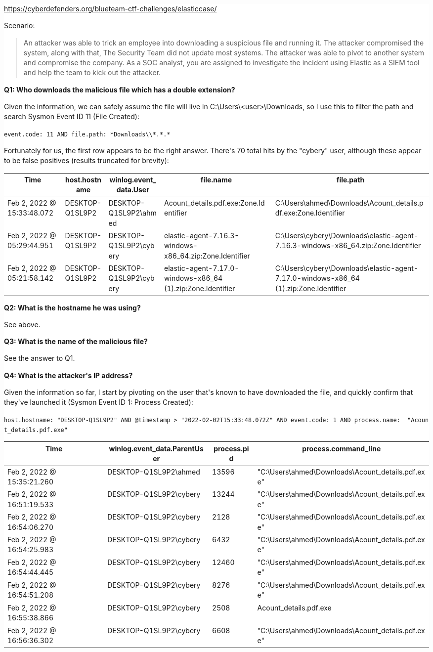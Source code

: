 https://cyberdefenders.org/blueteam-ctf-challenges/elasticcase/

Scenario:


>An attacker was able to trick an employee into downloading a suspicious file and running it. The attacker compromised the system, along with that, The Security Team did not update most systems. The attacker was able to pivot to another system and compromise the company. As a SOC analyst, you are assigned to investigate the incident using Elastic as a SIEM tool and help the team to kick out the attacker.


**Q1: Who downloads the malicious file which has a double extension?**


Given the information, we can safely assume the file will live in C:\Users\\\<user\>\Downloads\, so I use this to filter the path and search Sysmon Event ID 11 (File Created):


```
event.code: 11 AND file.path: *Downloads\\*.*.*
```


Fortunately for us, the first row appears to be the right answer. There's 70 total hits by the "cybery" user, although these appear to be false positives (results truncated for brevity):

| Time                       | host.hostname   | winlog.event_data.User | file.name                                                   | file.path                                                                             |
| -------------------------- | --------------- | ---------------------- | ----------------------------------------------------------- | ------------------------------------------------------------------------------------- |
| Feb 2, 2022 @ 15:33:48.072 | DESKTOP-Q1SL9P2 | DESKTOP-Q1SL9P2\ahmed  | Acount_details.pdf.exe:Zone.Identifier                      | C:\Users\ahmed\Downloads\Acount_details.pdf.exe:Zone.Identifier                       |
| Feb 2, 2022 @ 05:29:44.951 | DESKTOP-Q1SL9P2 | DESKTOP-Q1SL9P2\cybery | elastic-agent-7.16.3-windows-x86_64.zip:Zone.Identifier     | C:\Users\cybery\Downloads\elastic-agent-7.16.3-windows-x86_64.zip:Zone.Identifier     |
| Feb 2, 2022 @ 05:21:58.142 | DESKTOP-Q1SL9P2 | DESKTOP-Q1SL9P2\cybery | elastic-agent-7.17.0-windows-x86_64 (1).zip:Zone.Identifier | C:\Users\cybery\Downloads\elastic-agent-7.17.0-windows-x86_64 (1).zip:Zone.Identifier |

**Q2: What is the hostname he was using?**


See above.


**Q3: What is the name of the malicious file?**


See the answer to Q1.


**Q4: What is the attacker's IP address?**

Given the information so far, I start by pivoting on the user that's known to have downloaded the file, and quickly confirm that they've launched it (Sysmon Event ID 1: Process Created):


```
host.hostname: "DESKTOP-Q1SL9P2" AND @timestamp > "2022-02-02T15:33:48.072Z" AND event.code: 1 AND process.name:  "Acount_details.pdf.exe" 
```


| Time                    | winlog.event_data.ParentUser | process.pid | process.command_line                                  |
|-------------------------|------------------------------|-------------|------------------------------------------------------|
| Feb 2, 2022 @ 15:35:21.260 | DESKTOP-Q1SL9P2\ahmed       | 13596       | "C:\Users\ahmed\Downloads\Acount_details.pdf.exe"     |
| Feb 2, 2022 @ 16:51:19.533 | DESKTOP-Q1SL9P2\cybery      | 13244       | "C:\Users\ahmed\Downloads\Acount_details.pdf.exe"     |
| Feb 2, 2022 @ 16:54:06.270 | DESKTOP-Q1SL9P2\cybery      | 2128        | "C:\Users\ahmed\Downloads\Acount_details.pdf.exe"     |
| Feb 2, 2022 @ 16:54:25.983 | DESKTOP-Q1SL9P2\cybery      | 6432        | "C:\Users\ahmed\Downloads\Acount_details.pdf.exe"     |
| Feb 2, 2022 @ 16:54:44.445 | DESKTOP-Q1SL9P2\cybery      | 12460       | "C:\Users\ahmed\Downloads\Acount_details.pdf.exe"     |
| Feb 2, 2022 @ 16:54:51.208 | DESKTOP-Q1SL9P2\cybery      | 8276        | "C:\Users\ahmed\Downloads\Acount_details.pdf.exe"     |
| Feb 2, 2022 @ 16:55:38.866 | DESKTOP-Q1SL9P2\cybery      | 2508        | Acount_details.pdf.exe                                |
| Feb 2, 2022 @ 16:56:36.302 | DESKTOP-Q1SL9P2\cybery      | 6608        | "C:\Users\ahmed\Downloads\Acount_details.pdf.exe"     |
